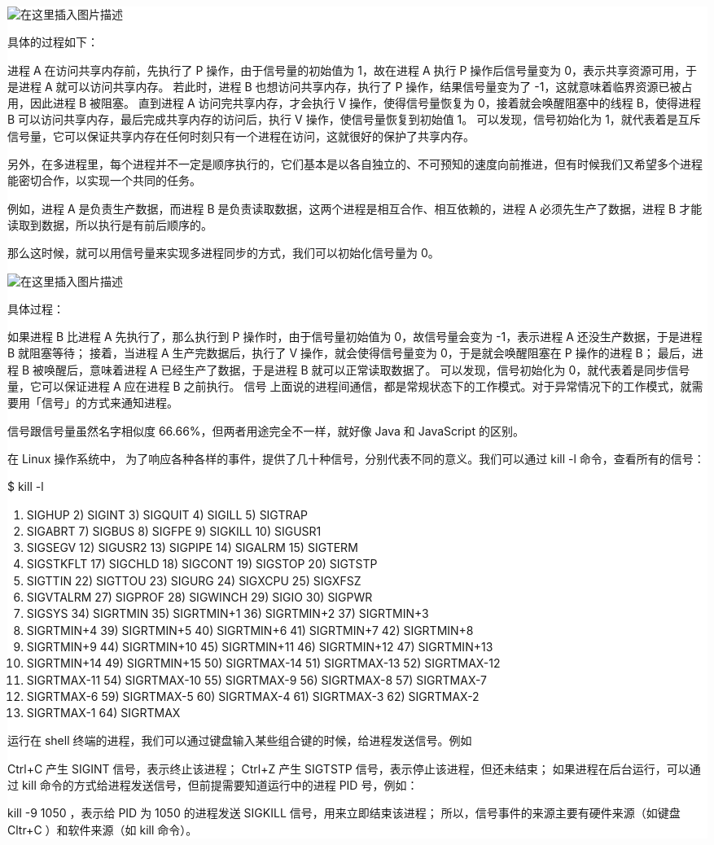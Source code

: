 ![在这里插入图片描述](https://img-blog.csdnimg.cn/20201019180951275.png?x-oss-process=image/watermark,type_ZmFuZ3poZW5naGVpdGk,shadow_10,text_aHR0cHM6Ly9ibG9nLmNzZG4ubmV0L2xjMTI3MDg5NTYxNw==,size_16,color_FFFFFF,t_70#pic_center)



具体的过程如下：

进程 A 在访问共享内存前，先执行了 P 操作，由于信号量的初始值为 1，故在进程 A 执行 P 操作后信号量变为
0，表示共享资源可用，于是进程 A 就可以访问共享内存。
若此时，进程 B 也想访问共享内存，执行了 P 操作，结果信号量变为了 -1，这就意味着临界资源已被占用，因此进程 B 被阻塞。
直到进程 A 访问完共享内存，才会执行 V 操作，使得信号量恢复为 0，接着就会唤醒阻塞中的线程 B，使得进程 B
可以访问共享内存，最后完成共享内存的访问后，执行 V 操作，使信号量恢复到初始值 1。
可以发现，信号初始化为 1，就代表着是互斥信号量，它可以保证共享内存在任何时刻只有一个进程在访问，这就很好的保护了共享内存。

另外，在多进程里，每个进程并不一定是顺序执行的，它们基本是以各自独立的、不可预知的速度向前推进，但有时候我们又希望多个进程能密切合作，以实现一个共同的任务。

例如，进程 A 是负责生产数据，而进程 B 是负责读取数据，这两个进程是相互合作、相互依赖的，进程 A 必须先生产了数据，进程 B 才能读取到数据，所以执行是有前后顺序的。

那么这时候，就可以用信号量来实现多进程同步的方式，我们可以初始化信号量为 0。

![在这里插入图片描述](https://img-blog.csdnimg.cn/202010191810379.png?x-oss-process=image/watermark,type_ZmFuZ3poZW5naGVpdGk,shadow_10,text_aHR0cHM6Ly9ibG9nLmNzZG4ubmV0L2xjMTI3MDg5NTYxNw==,size_16,color_FFFFFF,t_70#pic_center)

具体过程：

如果进程 B 比进程 A 先执行了，那么执行到 P 操作时，由于信号量初始值为 0，故信号量会变为 -1，表示进程 A
还没生产数据，于是进程 B 就阻塞等待；
接着，当进程 A 生产完数据后，执行了 V 操作，就会使得信号量变为 0，于是就会唤醒阻塞在 P 操作的进程 B；
最后，进程 B 被唤醒后，意味着进程 A 已经生产了数据，于是进程 B 就可以正常读取数据了。 可以发现，信号初始化为
0，就代表着是同步信号量，它可以保证进程 A 应在进程 B 之前执行。
信号
上面说的进程间通信，都是常规状态下的工作模式。对于异常情况下的工作模式，就需要用「信号」的方式来通知进程。

信号跟信号量虽然名字相似度 66.66%，但两者用途完全不一样，就好像 Java 和 JavaScript 的区别。

在 Linux 操作系统中， 为了响应各种各样的事件，提供了几十种信号，分别代表不同的意义。我们可以通过 kill -l 命令，查看所有的信号：

$ kill -l
 1) SIGHUP       2) SIGINT       3) SIGQUIT      4) SIGILL       5) SIGTRAP
 6) SIGABRT      7) SIGBUS       8) SIGFPE       9) SIGKILL     10) SIGUSR1
11) SIGSEGV     12) SIGUSR2     13) SIGPIPE     14) SIGALRM     15) SIGTERM
16) SIGSTKFLT   17) SIGCHLD     18) SIGCONT     19) SIGSTOP     20) SIGTSTP
21) SIGTTIN     22) SIGTTOU     23) SIGURG      24) SIGXCPU     25) SIGXFSZ
26) SIGVTALRM   27) SIGPROF     28) SIGWINCH    29) SIGIO       30) SIGPWR
31) SIGSYS      34) SIGRTMIN    35) SIGRTMIN+1  36) SIGRTMIN+2  37) SIGRTMIN+3
38) SIGRTMIN+4  39) SIGRTMIN+5  40) SIGRTMIN+6  41) SIGRTMIN+7  42) SIGRTMIN+8
43) SIGRTMIN+9  44) SIGRTMIN+10 45) SIGRTMIN+11 46) SIGRTMIN+12 47) SIGRTMIN+13
48) SIGRTMIN+14 49) SIGRTMIN+15 50) SIGRTMAX-14 51) SIGRTMAX-13 52) SIGRTMAX-12
53) SIGRTMAX-11 54) SIGRTMAX-10 55) SIGRTMAX-9  56) SIGRTMAX-8  57) SIGRTMAX-7
58) SIGRTMAX-6  59) SIGRTMAX-5  60) SIGRTMAX-4  61) SIGRTMAX-3  62) SIGRTMAX-2
63) SIGRTMAX-1  64) SIGRTMAX

运行在 shell 终端的进程，我们可以通过键盘输入某些组合键的时候，给进程发送信号。例如

Ctrl+C 产生 SIGINT 信号，表示终止该进程；
Ctrl+Z 产生 SIGTSTP 信号，表示停止该进程，但还未结束；
如果进程在后台运行，可以通过 kill 命令的方式给进程发送信号，但前提需要知道运行中的进程 PID 号，例如：

kill -9 1050 ，表示给 PID 为 1050 的进程发送 SIGKILL 信号，用来立即结束该进程；
所以，信号事件的来源主要有硬件来源（如键盘 Cltr+C ）和软件来源（如 kill 命令）。
